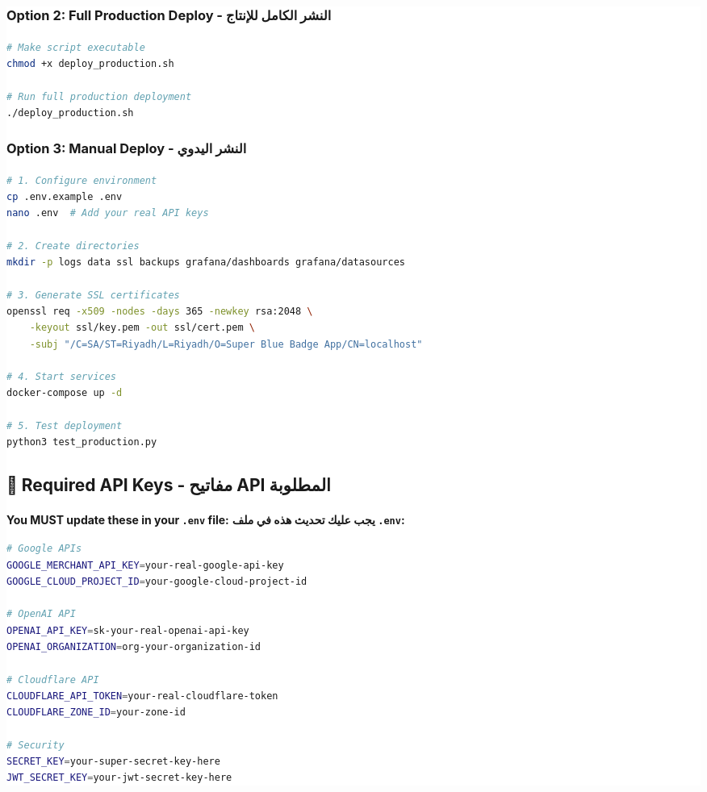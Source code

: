 ### **Option 2: Full Production Deploy - النشر الكامل للإنتاج**
```bash
# Make script executable
chmod +x deploy_production.sh

# Run full production deployment
./deploy_production.sh
```

### **Option 3: Manual Deploy - النشر اليدوي**
```bash
# 1. Configure environment
cp .env.example .env
nano .env  # Add your real API keys

# 2. Create directories
mkdir -p logs data ssl backups grafana/dashboards grafana/datasources

# 3. Generate SSL certificates
openssl req -x509 -nodes -days 365 -newkey rsa:2048 \
    -keyout ssl/key.pem -out ssl/cert.pem \
    -subj "/C=SA/ST=Riyadh/L=Riyadh/O=Super Blue Badge App/CN=localhost"

# 4. Start services
docker-compose up -d

# 5. Test deployment
python3 test_production.py
```

## 🔑 Required API Keys - مفاتيح API المطلوبة

**You MUST update these in your `.env` file:**
**يجب عليك تحديث هذه في ملف `.env`:**

```bash
# Google APIs
GOOGLE_MERCHANT_API_KEY=your-real-google-api-key
GOOGLE_CLOUD_PROJECT_ID=your-google-cloud-project-id

# OpenAI API
OPENAI_API_KEY=sk-your-real-openai-api-key
OPENAI_ORGANIZATION=org-your-organization-id

# Cloudflare API
CLOUDFLARE_API_TOKEN=your-real-cloudflare-token
CLOUDFLARE_ZONE_ID=your-zone-id

# Security
SECRET_KEY=your-super-secret-key-here
JWT_SECRET_KEY=your-jwt-secret-key-here
```
